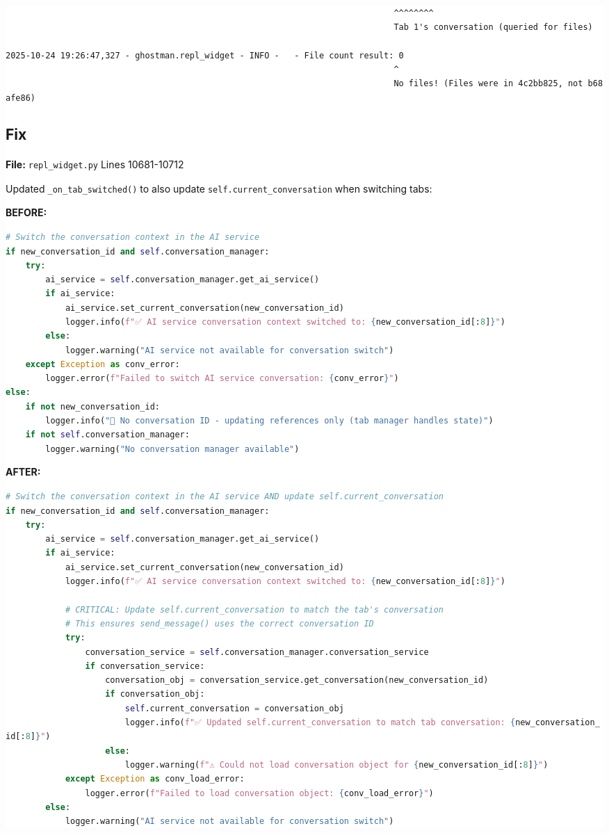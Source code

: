 ```
                                                                              ^^^^^^^^
                                                                              Tab 1's conversation (queried for files)

2025-10-24 19:26:47,327 - ghostman.repl_widget - INFO -   - File count result: 0
                                                                              ^
                                                                              No files! (Files were in 4c2bb825, not b68afe86)
```

## Fix

**File:** `repl_widget.py` Lines 10681-10712

Updated `_on_tab_switched()` to also update `self.current_conversation` when switching tabs:

**BEFORE:**
```python
# Switch the conversation context in the AI service
if new_conversation_id and self.conversation_manager:
    try:
        ai_service = self.conversation_manager.get_ai_service()
        if ai_service:
            ai_service.set_current_conversation(new_conversation_id)
            logger.info(f"✅ AI service conversation context switched to: {new_conversation_id[:8]}")
        else:
            logger.warning("AI service not available for conversation switch")
    except Exception as conv_error:
        logger.error(f"Failed to switch AI service conversation: {conv_error}")
else:
    if not new_conversation_id:
        logger.info("📁 No conversation ID - updating references only (tab manager handles state)")
    if not self.conversation_manager:
        logger.warning("No conversation manager available")
```

**AFTER:**
```python
# Switch the conversation context in the AI service AND update self.current_conversation
if new_conversation_id and self.conversation_manager:
    try:
        ai_service = self.conversation_manager.get_ai_service()
        if ai_service:
            ai_service.set_current_conversation(new_conversation_id)
            logger.info(f"✅ AI service conversation context switched to: {new_conversation_id[:8]}")

            # CRITICAL: Update self.current_conversation to match the tab's conversation
            # This ensures send_message() uses the correct conversation ID
            try:
                conversation_service = self.conversation_manager.conversation_service
                if conversation_service:
                    conversation_obj = conversation_service.get_conversation(new_conversation_id)
                    if conversation_obj:
                        self.current_conversation = conversation_obj
                        logger.info(f"✅ Updated self.current_conversation to match tab conversation: {new_conversation_id[:8]}")
                    else:
                        logger.warning(f"⚠️ Could not load conversation object for {new_conversation_id[:8]}")
            except Exception as conv_load_error:
                logger.error(f"Failed to load conversation object: {conv_load_error}")
        else:
            logger.warning("AI service not available for conversation switch")
```